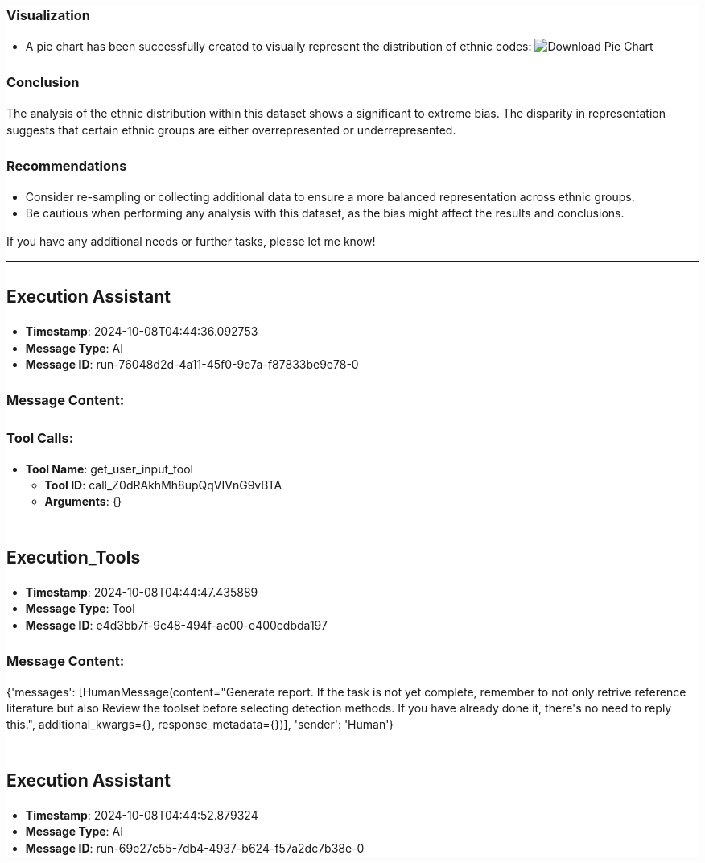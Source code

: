 ### Visualization
- A pie chart has been successfully created to visually represent the distribution of ethnic codes: ![Download Pie Chart](generated_files/ethnicity_distribution_pie_chart.png)

### Conclusion
The analysis of the ethnic distribution within this dataset shows a significant to extreme bias. The disparity in representation suggests that certain ethnic groups are either overrepresented or underrepresented. 

### Recommendations
- Consider re-sampling or collecting additional data to ensure a more balanced representation across ethnic groups.
- Be cautious when performing any analysis with this dataset, as the bias might affect the results and conclusions.

If you have any additional needs or further tasks, please let me know!


---

## Execution Assistant
- **Timestamp**: 2024-10-08T04:44:36.092753
- **Message Type**: AI
- **Message ID**: run-76048d2d-4a11-45f0-9e7a-f87833be9e78-0

### Message Content:



### Tool Calls:
- **Tool Name**: get_user_input_tool
  - **Tool ID**: call_Z0dRAkhMh8upQqVIVnG9vBTA
  - **Arguments**: {}

---

## Execution_Tools
- **Timestamp**: 2024-10-08T04:44:47.435889
- **Message Type**: Tool
- **Message ID**: e4d3bb7f-9c48-494f-ac00-e400cdbda197

### Message Content:

{'messages': [HumanMessage(content="Generate report. If the task is not yet complete, remember to not only retrive reference literature but also Review the toolset before selecting detection methods. If you have already done it, there's no need to reply this.", additional_kwargs={}, response_metadata={})], 'sender': 'Human'}


---

## Execution Assistant
- **Timestamp**: 2024-10-08T04:44:52.879324
- **Message Type**: AI
- **Message ID**: run-69e27c55-7db4-4937-b624-f57a2dc7b38e-0
